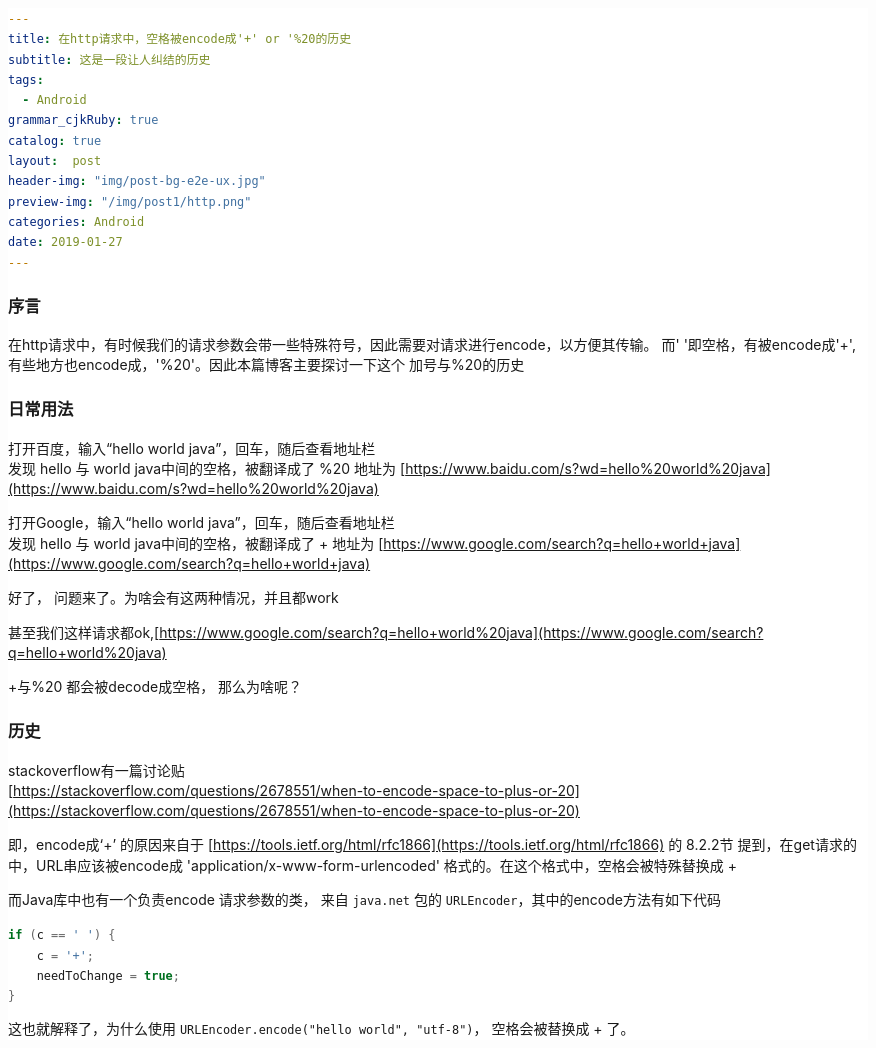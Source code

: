 ```yaml
---
title: 在http请求中，空格被encode成'+' or '%20的历史
subtitle: 这是一段让人纠结的历史
tags:
  - Android
grammar_cjkRuby: true
catalog: true
layout:  post
header-img: "img/post-bg-e2e-ux.jpg"
preview-img: "/img/post1/http.png"
categories: Android
date: 2019-01-27
---
```


### 序言
在http请求中，有时候我们的请求参数会带一些特殊符号，因此需要对请求进行encode，以方便其传输。
而' '即空格，有被encode成'+',有些地方也encode成，'%20'。因此本篇博客主要探讨一下这个 加号与%20的历史

### 日常用法
打开百度，输入“hello world java”，回车，随后查看地址栏<br>
发现 hello 与 world java中间的空格，被翻译成了 %20 地址为 [https://www.baidu.com/s?wd=hello%20world%20java](https://www.baidu.com/s?wd=hello%20world%20java)

打开Google，输入“hello world java”，回车，随后查看地址栏<br>
发现 hello 与 world java中间的空格，被翻译成了 + 地址为 [https://www.google.com/search?q=hello+world+java](https://www.google.com/search?q=hello+world+java)

好了， 问题来了。为啥会有这两种情况，并且都work

甚至我们这样请求都ok,[https://www.google.com/search?q=hello+world%20java](https://www.google.com/search?q=hello+world%20java)

+与%20 都会被decode成空格， 那么为啥呢？

### 历史
stackoverflow有一篇讨论贴  
[https://stackoverflow.com/questions/2678551/when-to-encode-space-to-plus-or-20](https://stackoverflow.com/questions/2678551/when-to-encode-space-to-plus-or-20)

即，encode成‘+’ 的原因来自于 [https://tools.ietf.org/html/rfc1866](https://tools.ietf.org/html/rfc1866) 的 8.2.2节
提到，在get请求的中，URL串应该被encode成  'application/x-www-form-urlencoded' 格式的。在这个格式中，空格会被特殊替换成 +

而Java库中也有一个负责encode 请求参数的类， 来自 `java.net` 包的 `URLEncoder`，其中的encode方法有如下代码
``` java
if (c == ' ') {
    c = '+';
    needToChange = true;
}
```

这也就解释了，为什么使用 `URLEncoder.encode("hello world", "utf-8")`， 空格会被替换成 + 了。
